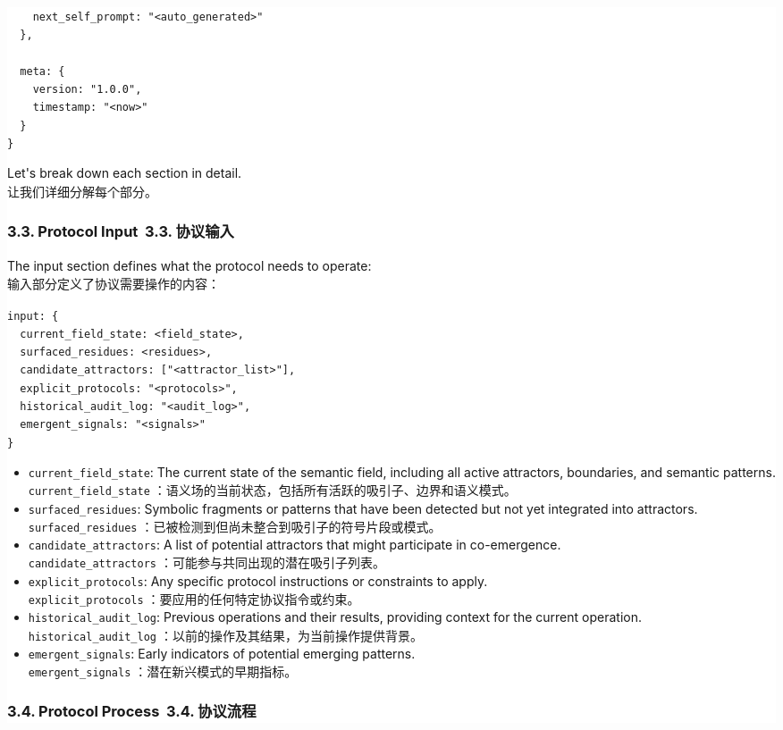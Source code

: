 ```shell
    next_self_prompt: "<auto_generated>"
  },
  
  meta: {
    version: "1.0.0",
    timestamp: "<now>"
  }
}
```

Let's break down each section in detail.  
让我们详细分解每个部分。

### 3.3. Protocol Input  3.3. 协议输入

[](https://github.com/KashiwaByte/Context-Engineering-Chinese-Bilingual/blob/main/Chinese-Bilingual/60_protocols/shells/attractor.co.emerge.shell.md#33-protocol-input)

The input section defines what the protocol needs to operate:  
输入部分定义了协议需要操作的内容：

```shell
input: {
  current_field_state: <field_state>,
  surfaced_residues: <residues>,
  candidate_attractors: ["<attractor_list>"],
  explicit_protocols: "<protocols>",
  historical_audit_log: "<audit_log>",
  emergent_signals: "<signals>"
}
```

- `current_field_state`: The current state of the semantic field, including all active attractors, boundaries, and semantic patterns.  
    `current_field_state` ：语义场的当前状态，包括所有活跃的吸引子、边界和语义模式。
- `surfaced_residues`: Symbolic fragments or patterns that have been detected but not yet integrated into attractors.  
    `surfaced_residues` ：已被检测到但尚未整合到吸引子的符号片段或模式。
- `candidate_attractors`: A list of potential attractors that might participate in co-emergence.  
    `candidate_attractors` ：可能参与共同出现的潜在吸引子列表。
- `explicit_protocols`: Any specific protocol instructions or constraints to apply.  
    `explicit_protocols` ：要应用的任何特定协议指令或约束。
- `historical_audit_log`: Previous operations and their results, providing context for the current operation.  
    `historical_audit_log` ：以前的操作及其结果，为当前操作提供背景。
- `emergent_signals`: Early indicators of potential emerging patterns.  
    `emergent_signals` ：潜在新兴模式的早期指标。

### 3.4. Protocol Process  3.4. 协议流程

[](https://github.com/KashiwaByte/Context-Engineering-Chinese-Bilingual/blob/main/Chinese-Bilingual/60_protocols/shells/attractor.co.emerge.shell.md#34-protocol-process)
